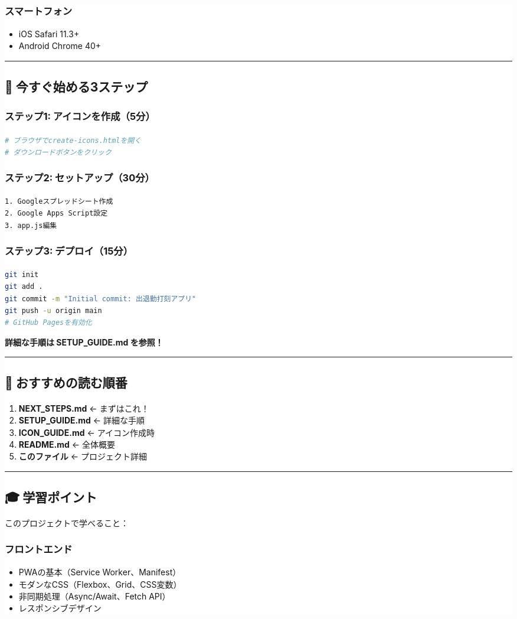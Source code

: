 ### スマートフォン
- iOS Safari 11.3+
- Android Chrome 40+

---

## 🚀 今すぐ始める3ステップ

### ステップ1: アイコンを作成（5分）
```bash
# ブラウザでcreate-icons.htmlを開く
# ダウンロードボタンをクリック
```

### ステップ2: セットアップ（30分）
```
1. Googleスプレッドシート作成
2. Google Apps Script設定
3. app.js編集
```

### ステップ3: デプロイ（15分）
```bash
git init
git add .
git commit -m "Initial commit: 出退勤打刻アプリ"
git push -u origin main
# GitHub Pagesを有効化
```

**詳細な手順は SETUP_GUIDE.md を参照！**

---

## 📖 おすすめの読む順番

1. **NEXT_STEPS.md** ← まずはこれ！
2. **SETUP_GUIDE.md** ← 詳細な手順
3. **ICON_GUIDE.md** ← アイコン作成時
4. **README.md** ← 全体概要
5. **このファイル** ← プロジェクト詳細

---

## 🎓 学習ポイント

このプロジェクトで学べること：

### フロントエンド
- PWAの基本（Service Worker、Manifest）
- モダンなCSS（Flexbox、Grid、CSS変数）
- 非同期処理（Async/Await、Fetch API）
- レスポンシブデザイン
